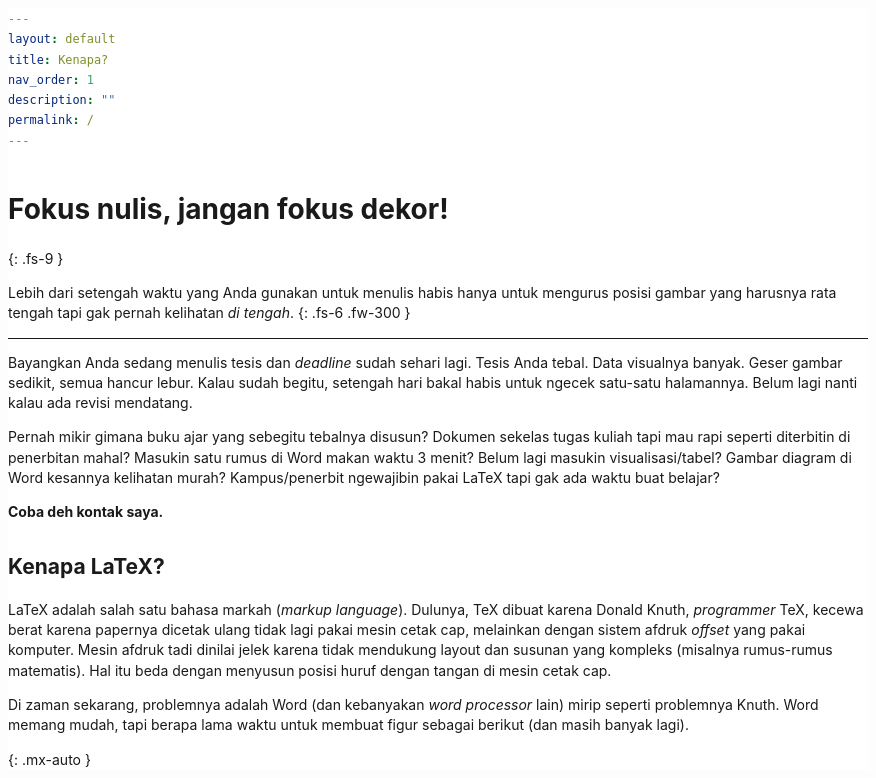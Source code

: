 ```yaml
---
layout: default
title: Kenapa? 
nav_order: 1
description: ""
permalink: /
---
```


# Fokus nulis, jangan fokus dekor! 
{: .fs-9 }

Lebih dari setengah waktu yang Anda gunakan untuk menulis habis hanya untuk mengurus posisi gambar yang harusnya rata tengah tapi gak pernah kelihatan *di tengah*. 
{: .fs-6 .fw-300 }

---

Bayangkan Anda sedang menulis tesis dan *deadline* sudah sehari lagi. Tesis Anda tebal. Data visualnya banyak. Geser gambar sedikit, semua hancur lebur. Kalau sudah begitu, setengah hari bakal habis untuk ngecek satu-satu halamannya. Belum lagi nanti kalau ada revisi mendatang.

Pernah mikir gimana buku ajar yang sebegitu tebalnya disusun? Dokumen sekelas tugas kuliah tapi mau rapi seperti diterbitin di penerbitan mahal? Masukin satu rumus di Word makan waktu 3 menit? Belum lagi masukin visualisasi/tabel? Gambar diagram di Word kesannya kelihatan murah? Kampus/penerbit ngewajibin pakai LaTeX tapi gak ada waktu buat belajar?

**Coba deh kontak saya.**

## Kenapa LaTeX?

LaTeX adalah salah satu bahasa markah (*markup language*). Dulunya, TeX dibuat karena Donald Knuth, *programmer* TeX, kecewa berat karena papernya dicetak ulang tidak lagi pakai mesin cetak cap, melainkan dengan sistem afdruk *offset* yang pakai komputer. Mesin afdruk tadi dinilai jelek karena tidak mendukung layout dan susunan yang kompleks (misalnya rumus-rumus matematis). Hal itu beda dengan menyusun posisi huruf dengan tangan di mesin cetak cap.

Di zaman sekarang, problemnya adalah Word (dan kebanyakan *word processor* lain) mirip seperti problemnya Knuth. Word memang mudah, tapi berapa lama waktu untuk membuat figur sebagai berikut (dan masih banyak lagi).

{: .mx-auto }